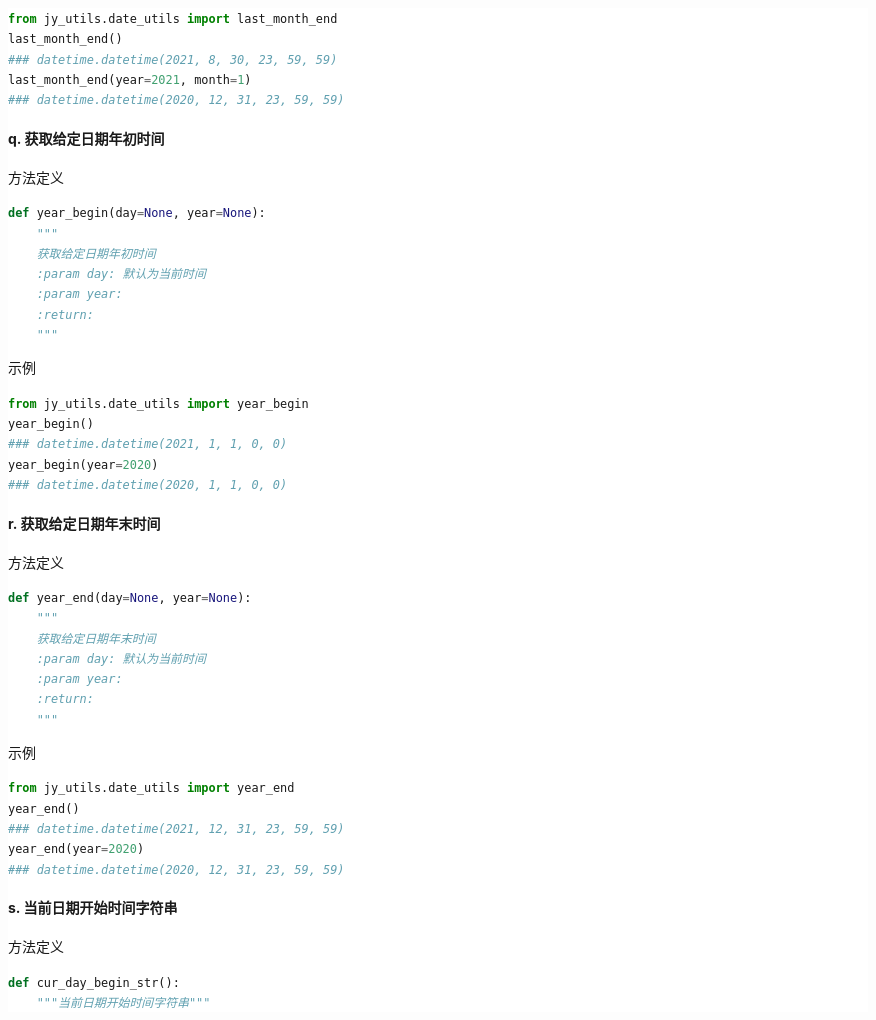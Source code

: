 ```python
from jy_utils.date_utils import last_month_end
last_month_end()
### datetime.datetime(2021, 8, 30, 23, 59, 59)
last_month_end(year=2021, month=1)
### datetime.datetime(2020, 12, 31, 23, 59, 59)
```

#### q. 获取给定日期年初时间
方法定义
```python
def year_begin(day=None, year=None):
    """
    获取给定日期年初时间
    :param day: 默认为当前时间
    :param year: 
    :return: 
    """
```
示例
```python
from jy_utils.date_utils import year_begin
year_begin()
### datetime.datetime(2021, 1, 1, 0, 0)
year_begin(year=2020)
### datetime.datetime(2020, 1, 1, 0, 0)
```

#### r. 获取给定日期年末时间
方法定义
```python
def year_end(day=None, year=None):
    """
    获取给定日期年末时间
    :param day: 默认为当前时间
    :param year:
    :return:
    """
```
示例
```python
from jy_utils.date_utils import year_end
year_end()
### datetime.datetime(2021, 12, 31, 23, 59, 59)
year_end(year=2020)
### datetime.datetime(2020, 12, 31, 23, 59, 59)
```

#### s. 当前日期开始时间字符串
方法定义
```python
def cur_day_begin_str():
    """当前日期开始时间字符串"""
```
